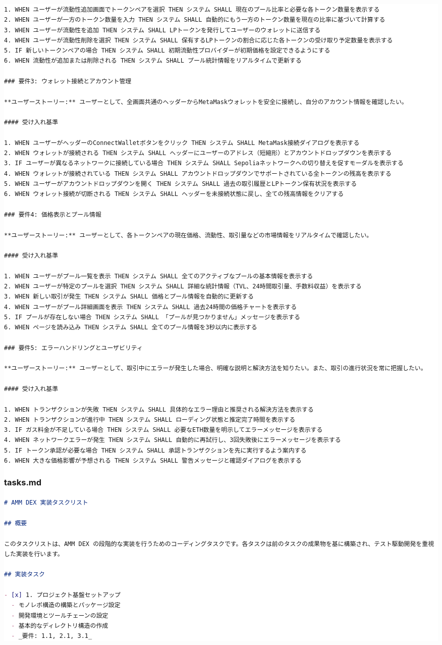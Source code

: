 ````
1. WHEN ユーザーが流動性追加画面でトークンペアを選択 THEN システム SHALL 現在のプール比率と必要な各トークン数量を表示する
2. WHEN ユーザーが一方のトークン数量を入力 THEN システム SHALL 自動的にもう一方のトークン数量を現在の比率に基づいて計算する
3. WHEN ユーザーが流動性を追加 THEN システム SHALL LPトークンを発行してユーザーのウォレットに送信する
4. WHEN ユーザーが流動性削除を選択 THEN システム SHALL 保有するLPトークンの割合に応じた各トークンの受け取り予定数量を表示する
5. IF 新しいトークンペアの場合 THEN システム SHALL 初期流動性プロバイダーが初期価格を設定できるようにする
6. WHEN 流動性が追加または削除される THEN システム SHALL プール統計情報をリアルタイムで更新する

### 要件3: ウォレット接続とアカウント管理

**ユーザーストーリー:** ユーザーとして、全画面共通のヘッダーからMetaMaskウォレットを安全に接続し、自分のアカウント情報を確認したい。

#### 受け入れ基準

1. WHEN ユーザーがヘッダーのConnectWalletボタンをクリック THEN システム SHALL MetaMask接続ダイアログを表示する
2. WHEN ウォレットが接続される THEN システム SHALL ヘッダーにユーザーのアドレス（短縮形）とアカウントドロップダウンを表示する
3. IF ユーザーが異なるネットワークに接続している場合 THEN システム SHALL Sepoliaネットワークへの切り替えを促すモーダルを表示する
4. WHEN ウォレットが接続されている THEN システム SHALL アカウントドロップダウンでサポートされている全トークンの残高を表示する
5. WHEN ユーザーがアカウントドロップダウンを開く THEN システム SHALL 過去の取引履歴とLPトークン保有状況を表示する
6. WHEN ウォレット接続が切断される THEN システム SHALL ヘッダーを未接続状態に戻し、全ての残高情報をクリアする

### 要件4: 価格表示とプール情報

**ユーザーストーリー:** ユーザーとして、各トークンペアの現在価格、流動性、取引量などの市場情報をリアルタイムで確認したい。

#### 受け入れ基準

1. WHEN ユーザーがプール一覧を表示 THEN システム SHALL 全てのアクティブなプールの基本情報を表示する
2. WHEN ユーザーが特定のプールを選択 THEN システム SHALL 詳細な統計情報（TVL、24時間取引量、手数料収益）を表示する
3. WHEN 新しい取引が発生 THEN システム SHALL 価格とプール情報を自動的に更新する
4. WHEN ユーザーがプール詳細画面を表示 THEN システム SHALL 過去24時間の価格チャートを表示する
5. IF プールが存在しない場合 THEN システム SHALL 「プールが見つかりません」メッセージを表示する
6. WHEN ページを読み込み THEN システム SHALL 全てのプール情報を3秒以内に表示する

### 要件5: エラーハンドリングとユーザビリティ

**ユーザーストーリー:** ユーザーとして、取引中にエラーが発生した場合、明確な説明と解決方法を知りたい。また、取引の進行状況を常に把握したい。

#### 受け入れ基準

1. WHEN トランザクションが失敗 THEN システム SHALL 具体的なエラー理由と推奨される解決方法を表示する
2. WHEN トランザクションが進行中 THEN システム SHALL ローディング状態と推定完了時間を表示する
3. IF ガス料金が不足している場合 THEN システム SHALL 必要なETH数量を明示してエラーメッセージを表示する
4. WHEN ネットワークエラーが発生 THEN システム SHALL 自動的に再試行し、3回失敗後にエラーメッセージを表示する
5. IF トークン承認が必要な場合 THEN システム SHALL 承認トランザクションを先に実行するよう案内する
6. WHEN 大きな価格影響が予想される THEN システム SHALL 警告メッセージと確認ダイアログを表示する
````

### tasks.md

```markdown
# AMM DEX 実装タスクリスト

## 概要

このタスクリストは、AMM DEX の段階的な実装を行うためのコーディングタスクです。各タスクは前のタスクの成果物を基に構築され、テスト駆動開発を重視した実装を行います。

## 実装タスク

- [x] 1. プロジェクト基盤セットアップ
  - モノレポ構造の構築とパッケージ設定
  - 開発環境とツールチェーンの設定
  - 基本的なディレクトリ構造の作成
  - _要件: 1.1, 2.1, 3.1_
```
